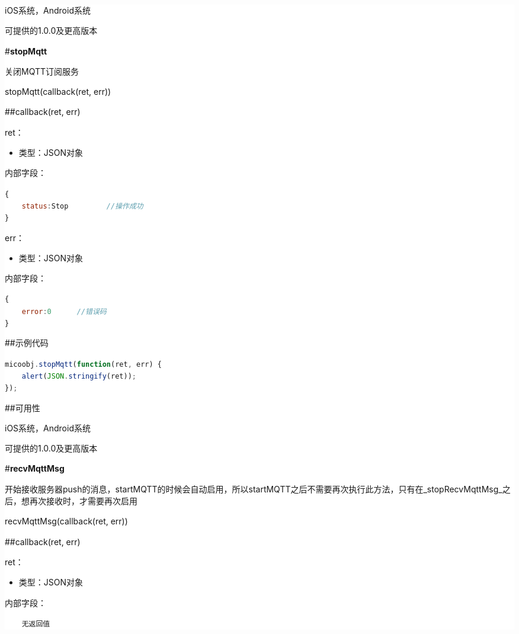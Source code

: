 iOS系统，Android系统

可提供的1.0.0及更高版本

#**stopMqtt**<div id="7"></div>

关闭MQTT订阅服务

stopMqtt(callback(ret, err))

##callback(ret, err)

ret：

- 类型：JSON对象

内部字段：

```js
{
    status:Stop         //操作成功
}
```

err：

- 类型：JSON对象

内部字段：

```js
{
    error:0      //错误码
}
```

##示例代码

```js
micoobj.stopMqtt(function(ret, err) {
    alert(JSON.stringify(ret));
});
```
##可用性

iOS系统，Android系统

可提供的1.0.0及更高版本

#**recvMqttMsg**<div id="8"></div>

开始接收服务器push的消息，startMQTT的时候会自动启用，所以startMQTT之后不需要再次执行此方法，只有在_stopRecvMqttMsg_之后，想再次接收时，才需要再次启用

recvMqttMsg(callback(ret, err))

##callback(ret, err)

ret：

- 类型：JSON对象

内部字段：

```js
    无返回值
```
